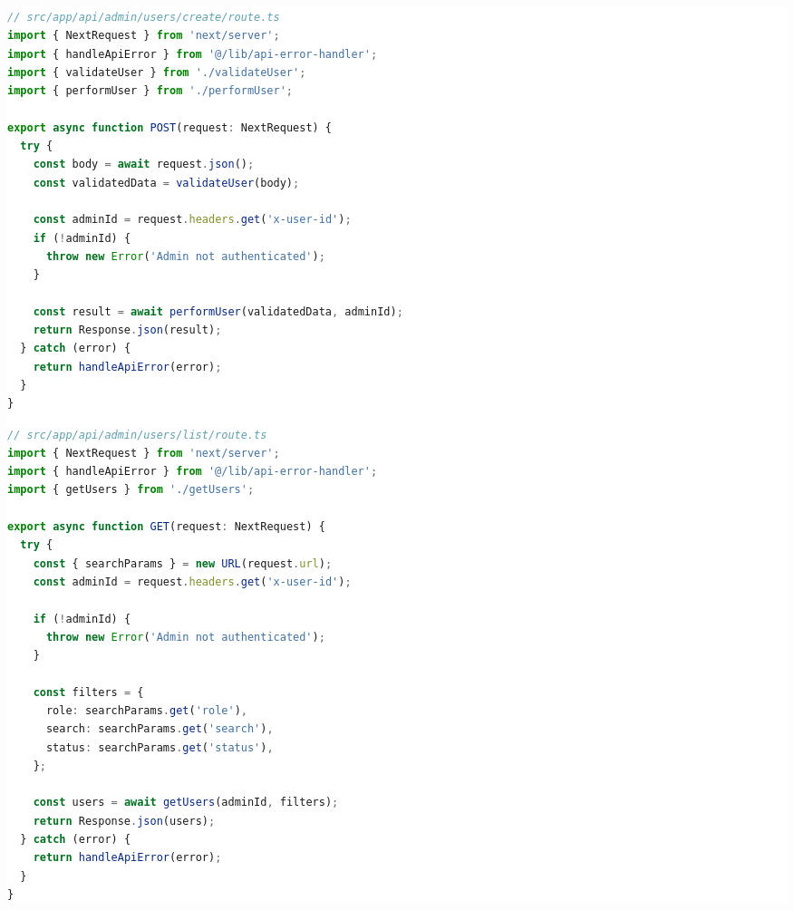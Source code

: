 ```typescript
// src/app/api/admin/users/create/route.ts
import { NextRequest } from 'next/server';
import { handleApiError } from '@/lib/api-error-handler';
import { validateUser } from './validateUser';
import { performUser } from './performUser';

export async function POST(request: NextRequest) {
  try {
    const body = await request.json();
    const validatedData = validateUser(body);
    
    const adminId = request.headers.get('x-user-id');
    if (!adminId) {
      throw new Error('Admin not authenticated');
    }
    
    const result = await performUser(validatedData, adminId);
    return Response.json(result);
  } catch (error) {
    return handleApiError(error);
  }
}
```

```typescript
// src/app/api/admin/users/list/route.ts
import { NextRequest } from 'next/server';
import { handleApiError } from '@/lib/api-error-handler';
import { getUsers } from './getUsers';

export async function GET(request: NextRequest) {
  try {
    const { searchParams } = new URL(request.url);
    const adminId = request.headers.get('x-user-id');
    
    if (!adminId) {
      throw new Error('Admin not authenticated');
    }
    
    const filters = {
      role: searchParams.get('role'),
      search: searchParams.get('search'),
      status: searchParams.get('status'),
    };
    
    const users = await getUsers(adminId, filters);
    return Response.json(users);
  } catch (error) {
    return handleApiError(error);
  }
}
```
